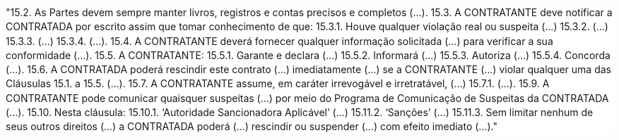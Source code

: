 "15.2. As Partes devem sempre manter livros, registros e contas precisos e completos (...). 15.3. A CONTRATANTE deve notificar a CONTRATADA por escrito assim que tomar conhecimento de que: 15.3.1. Houve qualquer violação real ou suspeita (...) 15.3.2. (...) 15.3.3. (...) 15.3.4. (...). 15.4. A CONTRATANTE deverá fornecer qualquer informação solicitada (...) para verificar a sua conformidade (...). 15.5. A CONTRATANTE: 15.5.1. Garante e declara (...) 15.5.2. Informará (...) 15.5.3. Autoriza (...) 15.5.4. Concorda (...). 15.6. A CONTRATADA poderá rescindir este contrato (...) imediatamente (...) se a CONTRATANTE (...) violar qualquer uma das Cláusulas 15.1. a 15.5. (...). 15.7. A CONTRATANTE assume, em caráter irrevogável e irretratável, (...) 15.7.1. (...). 15.9. A CONTRATANTE pode comunicar quaisquer suspeitas (...) por meio do Programa de Comunicação de Suspeitas da CONTRATADA (...). 15.10. Nesta cláusula: 15.10.1. ‘Autoridade Sancionadora Aplicável’ (...) 15.11.2. ‘Sanções’ (...) 15.11.3. Sem limitar nenhum de seus outros direitos (...) a CONTRATADA poderá (...) rescindir ou suspender (...) com efeito imediato (...)."
